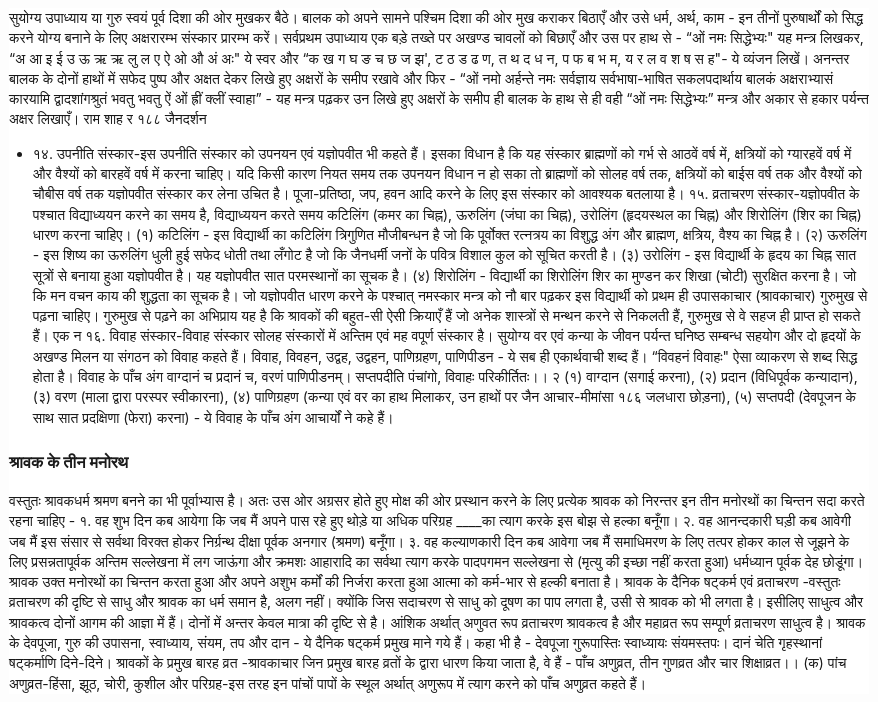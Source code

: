 सुयोग्य उपाध्याय या गुरु स्वयं पूर्व दिशा की ओर मुखकर बैठे। बालक को अपने सामने पश्चिम दिशा की ओर मुख कराकर बिठाएँ और उसे धर्म, अर्थ, काम - इन तीनों पुरुषार्थों को सिद्ध करने योग्य बनाने के लिए अक्षरारम्भ संस्कार प्रारम्भ करें। सर्वप्रथम उपाध्याय एक बड़े तख्ते पर अखण्ड चावलों को बिछाएँ और उस पर हाथ से - “ओं नमः सिद्धेभ्यः" यह मन्त्र लिखकर, “अ आ इ ई उ ऊ ऋ ऋ लु ल ए ऐ ओ औ अं अः" ये स्वर और “क ख ग घ ङ च छ ज झ', ट ठ ड ढ ण, त थ द ध न, प फ ब भ म, य र ल व श ष स ह"- ये व्यंजन लिखें। अनन्तर बालक के दोनों हाथों में सफेद पुष्प और अक्षत देकर लिखे हुए अक्षरों के समीप रखावे और फिर - “ओं नमो अर्हन्ते नमः सर्वज्ञाय सर्वभाषा-भाषित सकलपदार्थाय बालकं अक्षराभ्यासं कारयामि द्वादशांगश्रुतं भवतु भवतु ऐं ओं ह्रीं क्लीं स्वाहा” - यह मन्त्र पढ़कर उन लिखे हुए अक्षरों के समीप ही बालक के हाथ से ही वही “ओं नमः सिद्धेभ्यः” मन्त्र और अकार से हकार पर्यन्त अक्षर लिखाएँ। राम शाह र
१८८
जैनदर्शन
- १४. उपनीति संस्कार-इस उपनीति संस्कार को उपनयन एवं यज्ञोपवीत भी कहते हैं। इसका विधान है कि यह संस्कार ब्राह्मणों को गर्भ से आठवें वर्ष में, क्षत्रियों को ग्यारहवें वर्ष में और वैश्यों को बारहवें वर्ष में करना चाहिए। यदि किसी कारण नियत समय तक उपनयन विधान न हो सका तो ब्राह्मणों को सोलह वर्ष तक, क्षत्रियों को बाईस वर्ष तक
और वैश्यों को चौबीस वर्ष तक यज्ञोपवीत संस्कार कर लेना उचित है। पूजा-प्रतिष्ठा, जप, हवन आदि करने के लिए इस संस्कार को आवश्यक बतलाया है।
१५. व्रताचरण संस्कार-यज्ञोपवीत के पश्चात विद्याध्ययन करने का समय है, विद्याध्ययन करते समय कटिलिंग (कमर का चिह्न), ऊरुलिंग (जंघा का चिह्न), उरोलिंग (हृदयस्थल का चिह्न) और शिरोलिंग (शिर का चिह्न) धारण करना चाहिए। (१) कटिलिंग - इस विद्यार्थी का कटिलिंग त्रिगुणित मौजीबन्धन है जो कि पूर्वोक्त रत्नत्रय का विशुद्ध अंग
और ब्राह्मण, क्षत्रिय, वैश्य का चिह्न है। (२) ऊरुलिंग - इस शिष्य का ऊरुलिंग धुली हुई सफेद धोती तथा लँगोट है जो कि जैनधर्मी जनों के पवित्र विशाल कुल को सूचित करती है। (३) उरोलिंग - इस विद्यार्थी के हृदय का चिह्न सात सूत्रों से बनाया हुआ यज्ञोपवीत है। यह यज्ञोपवीत सात परमस्थानों का सूचक है। (४) शिरोलिंग - विद्यार्थी का शिरोलिंग शिर का मुण्डन कर शिखा (चोटी) सुरक्षित करना है। जो कि मन वचन काय की शुद्धता
का सूचक है।
जो यज्ञोपवीत धारण करने के पश्चात् नमस्कार मन्त्र को नौ बार पढ़कर इस विद्यार्थी को प्रथम ही उपासकाचार (श्रावकाचार) गुरुमुख से पढ़ना चाहिए। गुरुमुख से पढ़ने का अभिप्राय यह है कि श्रावकों की बहुत-सी ऐसी क्रियाएँ हैं जो अनेक शास्त्रों से मन्थन करने से निकलती हैं, गुरुमुख से वे सहज ही प्राप्त हो सकते हैं। एक
न १६. विवाह संस्कार-विवाह संस्कार सोलह संस्कारों में अन्तिम एवं मह वपूर्ण संस्कार है। सुयोग्य वर एवं कन्या के जीवन पर्यन्त घनिष्ठ सम्बन्ध सहयोग और दो हृदयों के अखण्ड मिलन या संगठन को विवाह कहते हैं। विवाह, विवहन, उद्वह, उद्वहन, पाणिग्रहण, पाणिपीडन - ये सब ही एकार्थवाची शब्द हैं। “विवहनं विवाहः" ऐसा व्याकरण से शब्द सिद्ध होता है।
विवाह के पाँच अंग
वाग्दानं च प्रदानं च, वरणं पाणिपीडनम्।
सप्तपदीति पंचांगो, विवाहः परिकीर्तितः।। २ (१) वाग्दान (सगाई करना), (२) प्रदान (विधिपूर्वक कन्यादान), (३) वरण (माला द्वारा परस्पर स्वीकारना), (४) पाणिग्रहण (कन्या एवं वर का हाथ मिलाकर, उन हाथों पर
जैन आचार-मीमांसा
१८६ जलधारा छोड़ना), (५) सप्तपदी (देवपूजन के साथ सात प्रदक्षिणा (फेरा) करना) - ये विवाह के पाँच अंग आचार्यों ने कहे हैं।
### श्रावक के तीन मनोरथ
वस्तुतः श्रावकधर्म श्रमण बनने का भी पूर्वाभ्यास है। अतः उस ओर अग्रसर होते हुए मोक्ष की ओर प्रस्थान करने के लिए प्रत्येक श्रावक को निरन्तर इन तीन मनोरथों का चिन्तन सदा करते रहना चाहिए - १. वह शुभ दिन कब आयेगा कि जब मैं अपने पास रहे हुए थोड़े या अधिक परिग्रह ____का त्याग करके इस बोझ से हल्का बनूँगा।
२. वह आनन्दकारी घड़ी कब आवेगी जब मैं इस संसार से सर्वथा विरक्त होकर निर्ग्रन्थ
दीक्षा पूर्वक अनगार (श्रमण) बनूँगा। ३. वह कल्याणकारी दिन कब आवेगा जब मैं समाधिमरण के लिए तत्पर होकर काल
से जूझने के लिए प्रसन्नतापूर्वक अन्तिम सल्लेखना में लग जाऊंगा और क्रमशः आहारादि का सर्वथा त्याग करके पादपगमन सल्लेखना से (मृत्यु की इच्छा नहीं करता हुआ) धर्मध्यान पूर्वक देह छोडूंगा।
श्रावक उक्त मनोरथों का चिन्तन करता हुआ और अपने अशुभ कर्मों की निर्जरा करता हुआ आत्मा को कर्म-भार से हल्की बनाता है।
श्रावक के दैनिक षट्कर्म एवं व्रताचरण -वस्तुतः व्रताचरण की दृष्टि से साधु और श्रावक का धर्म समान है, अलग नहीं। क्योंकि जिस सदाचरण से साधु को दूषण का पाप लगता है, उसी से श्रावक को भी लगता है। इसीलिए साधुत्व और श्रावकत्व दोनों आगम की आज्ञा में हैं। दोनों में अन्तर केवल मात्रा की दृष्टि से है। आंशिक अर्थात् अणुवत रूप व्रताचरण श्रावकत्व है और महाव्रत रूप सम्पूर्ण व्रताचरण साधुत्व है। श्रावक के देवपूजा, गुरु की उपासना, स्वाध्याय, संयम, तप और दान - ये दैनिक षट्कर्म प्रमुख माने गये हैं। कहा भी है -
देवपूजा गुरूपास्तिः स्वाध्यायः संयमस्तपः।
दानं चेति गृहस्थानां षट्कर्माणि दिने-दिने। श्रावकों के प्रमुख बारह व्रत -श्रावकाचार जिन प्रमुख बारह व्रतों के द्वारा धारण किया जाता है, वे हैं - पाँच अणुव्रत, तीन गुणव्रत और चार शिक्षाव्रत।।
(क) पांच अणुव्रत-हिंसा, झूठ, चोरी, कुशील और परिग्रह-इस तरह इन पांचों पापों के स्थूल अर्थात् अणुरूप में त्याग करने को पाँच अणुव्रत कहते हैं।